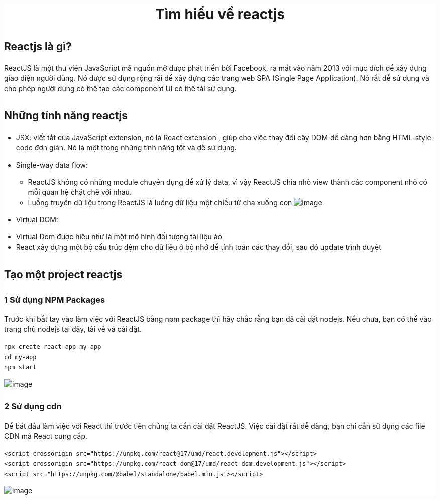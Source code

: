 <p align="center">
 <h1 align="center">Tìm hiểu về reactjs</h1>
</p>

## Reactjs là gì?
ReactJS là một thư viện JavaScript mã nguồn mở được phát triển bởi Facebook, ra mắt vào năm 2013 với mục đích để xây dựng giao diện người dùng. Nó được sử dụng rộng rãi để xây dựng các trang web SPA (Single Page Application). Nó rất dễ sử dụng và cho phép người dùng có thể tạo các component UI có thể tái sử dụng.

## Những tính năng reactjs 

- JSX: viết tắt của JavaScript extension, nó là React extension , giúp cho việc thay đổi cây DOM dễ dàng hơn bằng HTML-style code đơn giản. Nó là một trong những tính năng tốt và dễ sử dụng.
- Single-way data flow: 
  +  ReactJS không có những module chuyên dụng để xử lý data, vì vậy ReactJS chia nhỏ view thành các component nhỏ có mỗi quan hệ chặt chẽ với nhau.
  +   Luồng truyền dữ liệu trong ReactJS là luồng dữ liệu một chiều từ cha xuống con
![image](https://github.com/thangdtph27626/about_reactjs/assets/109157942/7ef90d87-8b00-4461-ade5-611503a95bc5)

- Virtual DOM: 
 + Virtual Dom được hiểu như là một mô hình đối tượng tài liệu ảo
 + React xây dựng một bộ cấu trúc đệm cho dữ liệu ở bộ nhớ để tính toán các thay đổi, sau đó update trình duyệt

## Tạo một project reactjs

### 1 Sử dụng NPM Packages
Trước khi bắt tay vào làm việc với ReactJS bằng npm package thì hãy chắc rằng bạn đã cài đặt nodejs. Nếu chưa, bạn có thể vào trang chủ nodejs tại đây, tải về và cài đặt.

```
npx create-react-app my-app
cd my-app
npm start
```

![image](https://github.com/thangdtph27626/about_reactjs/assets/109157942/5baca550-3d8a-4d64-ae82-1dc4abd179d5)


 ### 2 Sử dụng cdn
 
 Để bắt đầu làm việc với React thì trước tiên chúng ta cần cài đặt ReactJS. Việc cài đặt rất dễ dàng, bạn chỉ cần sử dụng các file CDN mà React cung cấp.
 
 ```
 <script crossorigin src="https://unpkg.com/react@17/umd/react.development.js"></script>
 <script crossorigin src="https://unpkg.com/react-dom@17/umd/react-dom.development.js"></script>
 <script src="https://unpkg.com/@babel/standalone/babel.min.js"></script>
 ```
 
 ![image](https://github.com/thangdtph27626/about_reactjs/assets/109157942/513c66e8-0fe9-44c5-9b7b-4383571b8b48)
